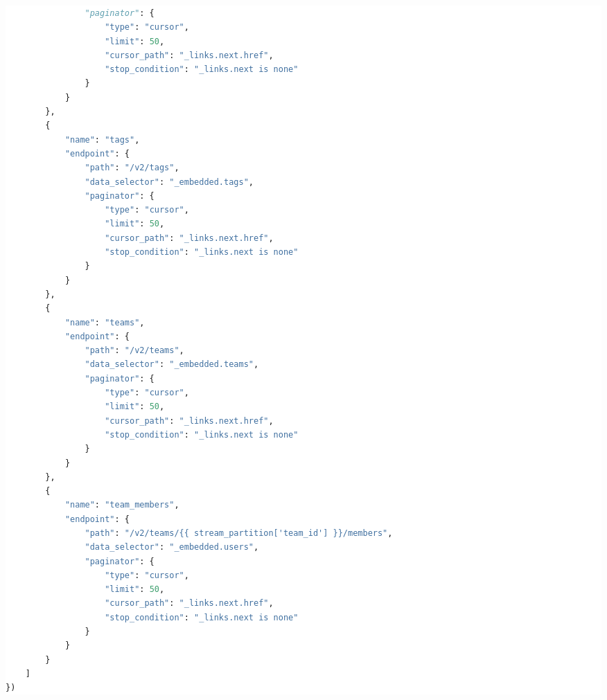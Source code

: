 ```python
                "paginator": {
                    "type": "cursor",
                    "limit": 50,
                    "cursor_path": "_links.next.href",
                    "stop_condition": "_links.next is none"
                }
            }
        },
        {
            "name": "tags",
            "endpoint": {
                "path": "/v2/tags",
                "data_selector": "_embedded.tags",
                "paginator": {
                    "type": "cursor",
                    "limit": 50,
                    "cursor_path": "_links.next.href",
                    "stop_condition": "_links.next is none"
                }
            }
        },
        {
            "name": "teams",
            "endpoint": {
                "path": "/v2/teams",
                "data_selector": "_embedded.teams",
                "paginator": {
                    "type": "cursor",
                    "limit": 50,
                    "cursor_path": "_links.next.href",
                    "stop_condition": "_links.next is none"
                }
            }
        },
        {
            "name": "team_members",
            "endpoint": {
                "path": "/v2/teams/{{ stream_partition['team_id'] }}/members",
                "data_selector": "_embedded.users",
                "paginator": {
                    "type": "cursor",
                    "limit": 50,
                    "cursor_path": "_links.next.href",
                    "stop_condition": "_links.next is none"
                }
            }
        }
    ]
})
```

